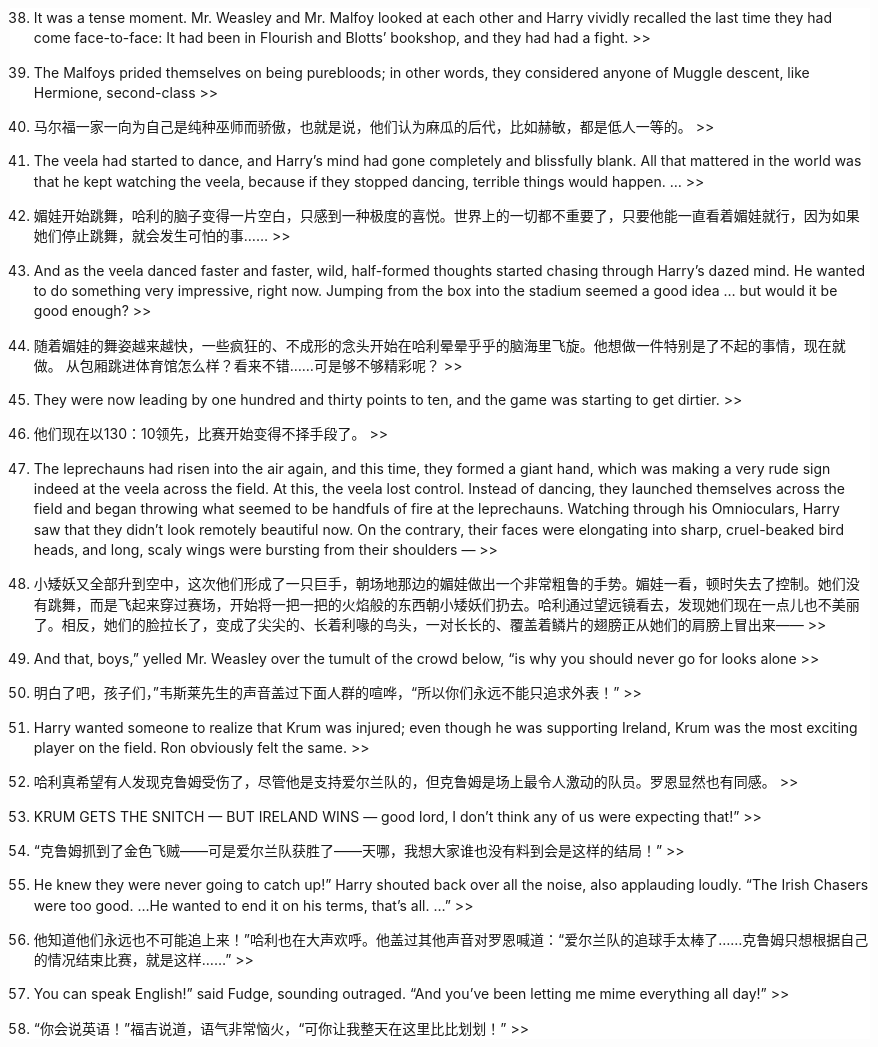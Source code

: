 38.	It was a tense moment. Mr. Weasley and Mr. Malfoy looked at each other and Harry vividly recalled the last time they had come face-to-face: It had been in Flourish and Blotts’ bookshop, and they had had a fight. >>

39.	The Malfoys prided themselves on being purebloods; in other words, they considered anyone of Muggle descent, like Hermione, second-class >>

40.	马尔福一家一向为自己是纯种巫师而骄傲，也就是说，他们认为麻瓜的后代，比如赫敏，都是低人一等的。 >>

41.	The veela had started to dance, and Harry’s mind had gone completely and blissfully blank. All that mattered in the world was that he kept watching the veela, because if they stopped dancing, terrible things would happen. … >>

42.	媚娃开始跳舞，哈利的脑子变得一片空白，只感到一种极度的喜悦。世界上的一切都不重要了，只要他能一直看着媚娃就行，因为如果她们停止跳舞，就会发生可怕的事…… >>

43.	And as the veela danced faster and faster, wild, half-formed thoughts started chasing through Harry’s dazed mind. He wanted to do something very impressive, right now. Jumping from the box into the stadium seemed a good idea … but would it be good enough? >>

44.	随着媚娃的舞姿越来越快，一些疯狂的、不成形的念头开始在哈利晕晕乎乎的脑海里飞旋。他想做一件特别是了不起的事情，现在就做。 从包厢跳进体育馆怎么样？看来不错……可是够不够精彩呢？ >>

45.	They were now leading by one hundred and thirty points to ten, and the game was starting to get dirtier. >>

46.	他们现在以130：10领先，比赛开始变得不择手段了。 >>

47.	The leprechauns had risen into the air again, and this time, they formed a giant hand, which was making a very rude sign indeed at the veela across the field. At this, the veela lost control. Instead of dancing, they launched themselves across the field and began throwing what seemed to be handfuls of fire at the leprechauns. Watching through his Omnioculars, Harry saw that they didn’t look remotely beautiful now. On the contrary, their faces were elongating into sharp, cruel-beaked bird heads, and long, scaly wings were bursting from their shoulders — >>

48.	小矮妖又全部升到空中，这次他们形成了一只巨手，朝场地那边的媚娃做出一个非常粗鲁的手势。媚娃一看，顿时失去了控制。她们没有跳舞，而是飞起来穿过赛场，开始将一把一把的火焰般的东西朝小矮妖们扔去。哈利通过望远镜看去，发现她们现在一点儿也不美丽了。相反，她们的脸拉长了，变成了尖尖的、长着利喙的鸟头，一对长长的、覆盖着鳞片的翅膀正从她们的肩膀上冒出来—— >>

49.	And that, boys,” yelled Mr. Weasley over the tumult of the crowd below, “is why you should never go for looks alone >>

50.	明白了吧，孩子们，”韦斯莱先生的声音盖过下面人群的喧哗，“所以你们永远不能只追求外表！” >>

51.	Harry wanted someone to realize that Krum was injured; even though he was supporting Ireland, Krum was the most exciting player on the field. Ron obviously felt the same. >>

52.	哈利真希望有人发现克鲁姆受伤了，尽管他是支持爱尔兰队的，但克鲁姆是场上最令人激动的队员。罗恩显然也有同感。 >>

53.	KRUM GETS THE SNITCH — BUT IRELAND WINS — good lord, I don’t think any of us were expecting that!” >>

54.	“克鲁姆抓到了金色飞贼——可是爱尔兰队获胜了——天哪，我想大家谁也没有料到会是这样的结局！” >>

55.	He knew they were never going to catch up!” Harry shouted back over all the noise, also applauding loudly. “The Irish Chasers were too good. …He wanted to end it on his terms, that’s all. …” >>

56.	他知道他们永远也不可能追上来！”哈利也在大声欢呼。他盖过其他声音对罗恩喊道：“爱尔兰队的追球手太棒了……克鲁姆只想根据自己的情况结束比赛，就是这样……” >>

57.	You can speak English!” said Fudge, sounding outraged. “And you’ve been letting me mime everything all day!” >>

58.	“你会说英语！”福吉说道，语气非常恼火，“可你让我整天在这里比比划划！” >>
